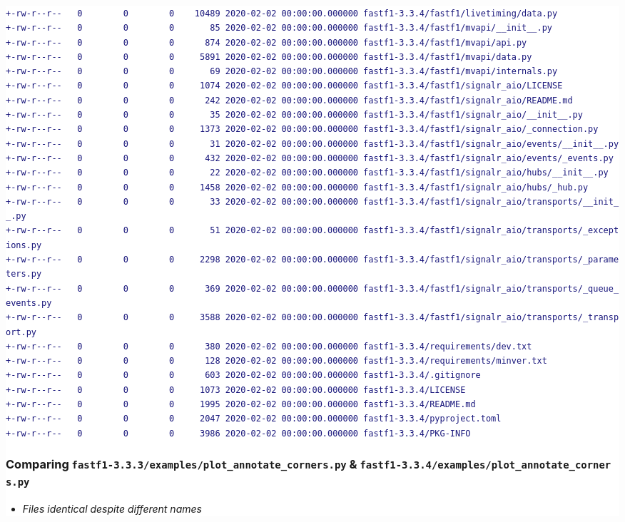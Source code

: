 ```diff
+-rw-r--r--   0        0        0    10489 2020-02-02 00:00:00.000000 fastf1-3.3.4/fastf1/livetiming/data.py
+-rw-r--r--   0        0        0       85 2020-02-02 00:00:00.000000 fastf1-3.3.4/fastf1/mvapi/__init__.py
+-rw-r--r--   0        0        0      874 2020-02-02 00:00:00.000000 fastf1-3.3.4/fastf1/mvapi/api.py
+-rw-r--r--   0        0        0     5891 2020-02-02 00:00:00.000000 fastf1-3.3.4/fastf1/mvapi/data.py
+-rw-r--r--   0        0        0       69 2020-02-02 00:00:00.000000 fastf1-3.3.4/fastf1/mvapi/internals.py
+-rw-r--r--   0        0        0     1074 2020-02-02 00:00:00.000000 fastf1-3.3.4/fastf1/signalr_aio/LICENSE
+-rw-r--r--   0        0        0      242 2020-02-02 00:00:00.000000 fastf1-3.3.4/fastf1/signalr_aio/README.md
+-rw-r--r--   0        0        0       35 2020-02-02 00:00:00.000000 fastf1-3.3.4/fastf1/signalr_aio/__init__.py
+-rw-r--r--   0        0        0     1373 2020-02-02 00:00:00.000000 fastf1-3.3.4/fastf1/signalr_aio/_connection.py
+-rw-r--r--   0        0        0       31 2020-02-02 00:00:00.000000 fastf1-3.3.4/fastf1/signalr_aio/events/__init__.py
+-rw-r--r--   0        0        0      432 2020-02-02 00:00:00.000000 fastf1-3.3.4/fastf1/signalr_aio/events/_events.py
+-rw-r--r--   0        0        0       22 2020-02-02 00:00:00.000000 fastf1-3.3.4/fastf1/signalr_aio/hubs/__init__.py
+-rw-r--r--   0        0        0     1458 2020-02-02 00:00:00.000000 fastf1-3.3.4/fastf1/signalr_aio/hubs/_hub.py
+-rw-r--r--   0        0        0       33 2020-02-02 00:00:00.000000 fastf1-3.3.4/fastf1/signalr_aio/transports/__init__.py
+-rw-r--r--   0        0        0       51 2020-02-02 00:00:00.000000 fastf1-3.3.4/fastf1/signalr_aio/transports/_exceptions.py
+-rw-r--r--   0        0        0     2298 2020-02-02 00:00:00.000000 fastf1-3.3.4/fastf1/signalr_aio/transports/_parameters.py
+-rw-r--r--   0        0        0      369 2020-02-02 00:00:00.000000 fastf1-3.3.4/fastf1/signalr_aio/transports/_queue_events.py
+-rw-r--r--   0        0        0     3588 2020-02-02 00:00:00.000000 fastf1-3.3.4/fastf1/signalr_aio/transports/_transport.py
+-rw-r--r--   0        0        0      380 2020-02-02 00:00:00.000000 fastf1-3.3.4/requirements/dev.txt
+-rw-r--r--   0        0        0      128 2020-02-02 00:00:00.000000 fastf1-3.3.4/requirements/minver.txt
+-rw-r--r--   0        0        0      603 2020-02-02 00:00:00.000000 fastf1-3.3.4/.gitignore
+-rw-r--r--   0        0        0     1073 2020-02-02 00:00:00.000000 fastf1-3.3.4/LICENSE
+-rw-r--r--   0        0        0     1995 2020-02-02 00:00:00.000000 fastf1-3.3.4/README.md
+-rw-r--r--   0        0        0     2047 2020-02-02 00:00:00.000000 fastf1-3.3.4/pyproject.toml
+-rw-r--r--   0        0        0     3986 2020-02-02 00:00:00.000000 fastf1-3.3.4/PKG-INFO
```

### Comparing `fastf1-3.3.3/examples/plot_annotate_corners.py` & `fastf1-3.3.4/examples/plot_annotate_corners.py`

 * *Files identical despite different names*
